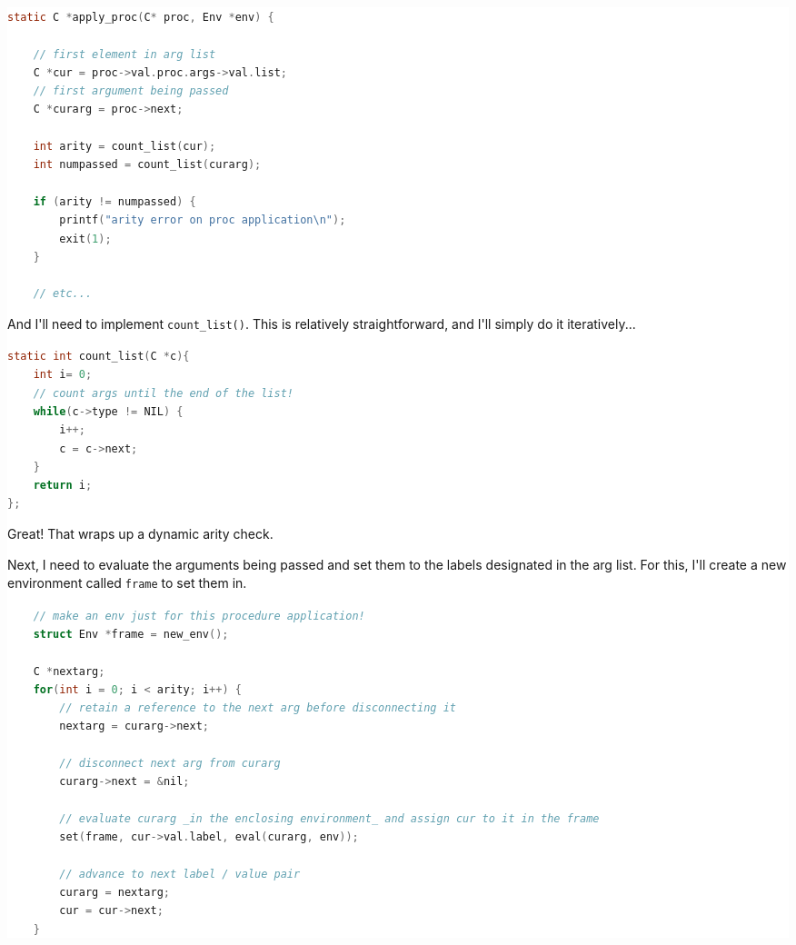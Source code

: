 ```c
static C *apply_proc(C* proc, Env *env) {

    // first element in arg list
    C *cur = proc->val.proc.args->val.list;
    // first argument being passed
    C *curarg = proc->next;

    int arity = count_list(cur);
    int numpassed = count_list(curarg);

    if (arity != numpassed) {
        printf("arity error on proc application\n");
        exit(1);
    }

    // etc...
```

And I'll need to implement `count_list()`. This is relatively straightforward,
and I'll simply do it iteratively...

```c
static int count_list(C *c){
    int i= 0;
    // count args until the end of the list!
    while(c->type != NIL) {
        i++;
        c = c->next;
    }
    return i;
};
```

Great! That wraps up a dynamic arity check.

Next, I need to evaluate the arguments being passed and set them to the labels
designated in the arg list. For this, I'll create a new environment called
`frame` to set them in.

```c
    // make an env just for this procedure application!
    struct Env *frame = new_env();

    C *nextarg;
    for(int i = 0; i < arity; i++) {
        // retain a reference to the next arg before disconnecting it
        nextarg = curarg->next;

        // disconnect next arg from curarg
        curarg->next = &nil;

        // evaluate curarg _in the enclosing environment_ and assign cur to it in the frame
        set(frame, cur->val.label, eval(curarg, env));

        // advance to next label / value pair
        curarg = nextarg;
        cur = cur->next;
    }
```
